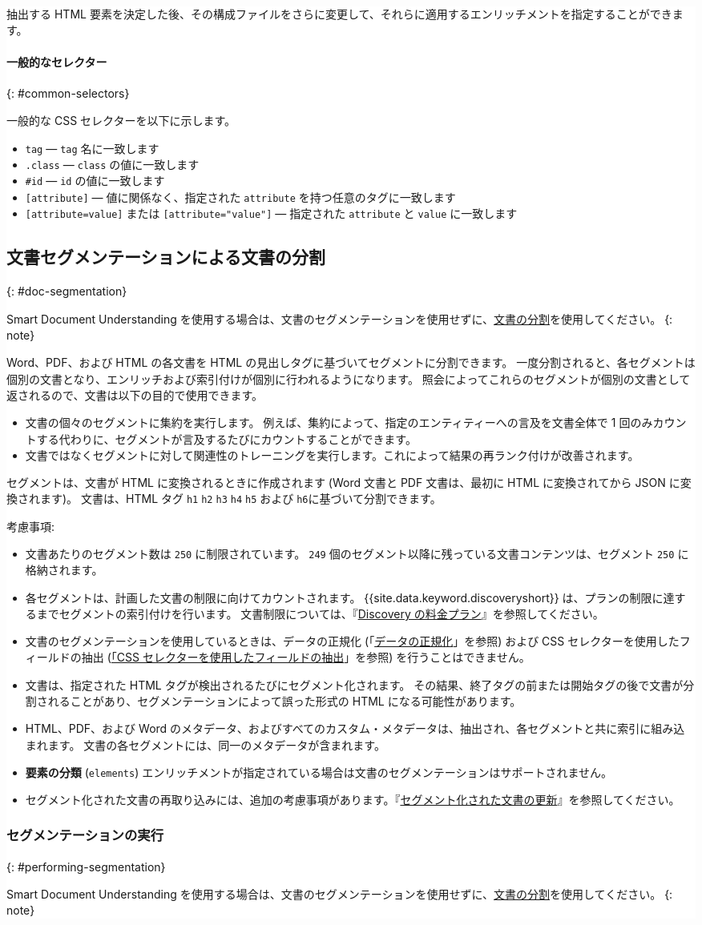 
抽出する HTML 要素を決定した後、その構成ファイルをさらに変更して、それらに適用するエンリッチメントを指定することができます。

#### 一般的なセレクター
{: #common-selectors}

一般的な CSS セレクターを以下に示します。

  - `tag` — `tag` 名に一致します
  - `.class` — `class` の値に一致します
  - `#id` — `id` の値に一致します
  - `[attribute]` — 値に関係なく、指定された `attribute` を持つ任意のタグに一致します
  - `[attribute=value]` または `[attribute="value"]` — 指定された `attribute` と `value` に一致します

## 文書セグメンテーションによる文書の分割
{: #doc-segmentation}

Smart Document Understanding を使用する場合は、文書のセグメンテーションを使用せずに、[文書の分割](/docs/services/discovery?topic=discovery-sdu#splitting)を使用してください。
{: note}

Word、PDF、および HTML の各文書を HTML の見出しタグに基づいてセグメントに分割できます。 一度分割されると、各セグメントは個別の文書となり、エンリッチおよび索引付けが個別に行われるようになります。 照会によってこれらのセグメントが個別の文書として返されるので、文書は以下の目的で使用できます。

  - 文書の個々のセグメントに集約を実行します。 例えば、集約によって、指定のエンティティーへの言及を文書全体で 1 回のみカウントする代わりに、セグメントが言及するたびにカウントすることができます。
  - 文書ではなくセグメントに対して関連性のトレーニングを実行します。これによって結果の再ランク付けが改善されます。

セグメントは、文書が HTML に変換されるときに作成されます (Word 文書と PDF 文書は、最初に HTML に変換されてから JSON に変換されます)。 文書は、HTML タグ `h1` `h2` `h3` `h4` `h5` および `h6`に基づいて分割できます。

考慮事項:

  - 文書あたりのセグメント数は `250` に制限されています。 `249` 個のセグメント以降に残っている文書コンテンツは、セグメント `250` に格納されます。

  - 各セグメントは、計画した文書の制限に向けてカウントされます。 {{site.data.keyword.discoveryshort}} は、プランの制限に達するまでセグメントの索引付けを行います。 文書制限については、『[Discovery の料金プラン](/docs/services/discovery?topic=discovery-discovery-pricing-plans#discovery-pricing-plans)』を参照してください。

  - 文書のセグメンテーションを使用しているときは、データの正規化 (「[データの正規化](/docs/services/discovery?topic=discovery-configservice#normalizing-data)」を参照) および CSS セレクターを使用したフィールドの抽出 ([「CSS セレクターを使用したフィールドの抽出](/docs/services/discovery?topic=discovery-configservice#using-css)」を参照) を行うことはできません。

  - 文書は、指定された HTML タグが検出されるたびにセグメント化されます。 その結果、終了タグの前または開始タグの後で文書が分割されることがあり、セグメンテーションによって誤った形式の HTML になる可能性があります。

  - HTML、PDF、および Word のメタデータ、およびすべてのカスタム・メタデータは、抽出され、各セグメントと共に索引に組み込まれます。 文書の各セグメントには、同一のメタデータが含まれます。

  - **要素の分類** (`elements`) エンリッチメントが指定されている場合は文書のセグメンテーションはサポートされません。

  - セグメント化された文書の再取り込みには、追加の考慮事項があります。『[セグメント化された文書の更新](/docs/services/discovery?topic=discovery-configservice#update-seg)』を参照してください。

### セグメンテーションの実行
{: #performing-segmentation}

Smart Document Understanding を使用する場合は、文書のセグメンテーションを使用せずに、[文書の分割](/docs/services/discovery?topic=discovery-sdu#splitting)を使用してください。
{: note}
